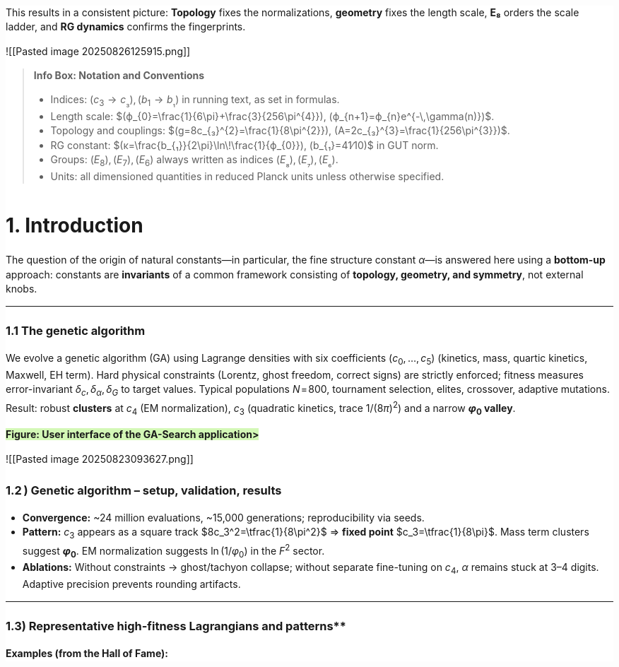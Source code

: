 This results in a consistent picture:
**Topology** fixes the normalizations, **geometry** fixes the length scale, **E₈** orders the scale ladder, and **RG dynamics** confirms the fingerprints. 

![[Pasted image 20250826125915.png]]

> **Info Box: Notation and Conventions**
> 
> * Indices: $(c_{3}\rightarrow c_{₃}), (b_{1}\rightarrow b_{₁})$ in running text, as set in formulas.  
> * Length scale: $(ϕ_{0}=\frac{1}{6\pi}+\frac{3}{256\pi^{4}}), (ϕ_{n+1}=ϕ_{n}e^{-\,\gamma(n)})$.  
> * Topology and couplings: $(g=8c_{₃}^{2}=\frac{1}{8\pi^{2}}), (A=2c_{₃}^{3}=\frac{1}{256\pi^{3}})$.  
> * RG constant: $(κ=\frac{b_{₁}}{2\pi}\ln\!\frac{1}{ϕ_{0}}), (b_{₁}=41∕10)$ in GUT norm.  
> * Groups: $(E_{8}), (E_{7}), (E_{6})$ always written as indices $(E_{₈}), (E_{₇}), (E_{₆})$.  
> * Units: all dimensioned quantities in reduced Planck units unless otherwise specified.


# 1. Introduction

The question of the origin of natural constants—in particular, the fine structure constant $\alpha$—is answered here using a **bottom-up** approach: constants are **invariants** of a common framework consisting of **topology, geometry, and symmetry**, not external knobs. 

---
### 1.1 The genetic algorithm

We evolve a genetic algorithm (GA) using Lagrange densities with six coefficients $(c_0,\dots,c_5)$ (kinetics, mass, quartic kinetics, Maxwell, EH term). Hard physical constraints (Lorentz, ghost freedom, correct signs) are strictly enforced; fitness measures error-invariant $\delta_c,\delta_\alpha,\delta_G$ to target values. Typical populations $N\!=\!800$, tournament selection, elites, crossover, adaptive mutations. Result: robust **clusters** at $c_4$ (EM normalization), $c_3$ (quadratic kinetics, trace $1/(8\pi)^2$) and a narrow **$\varphi_0$ valley**.

**<span style="background:#d3f8b6">Figure: User interface of the GA-Search application></span>**

![[Pasted image 20250823093627.png]]
### 1.2 ) Genetic algorithm – setup, validation, results

- **Convergence:** ~24 million evaluations, ~15,000 generations; reproducibility via seeds.  
- **Pattern:** $c_3$ appears as a square track $8c_3^2=\tfrac{1}{8\pi^2}$ ⇒ **fixed point** $c_3=\tfrac{1}{8\pi}$. Mass term clusters suggest **$\varphi_0$**. EM normalization suggests $\ln(1/\varphi_0)$ in the $F^2$ sector.
- **Ablations:** Without constraints → ghost/tachyon collapse; without separate fine-tuning on $c_4$, $\alpha$ remains stuck at 3–4 digits. Adaptive precision prevents rounding artifacts.  

---
### 1.3) Representative high-fitness Lagrangians and patterns**

**Examples (from the Hall of Fame):**
